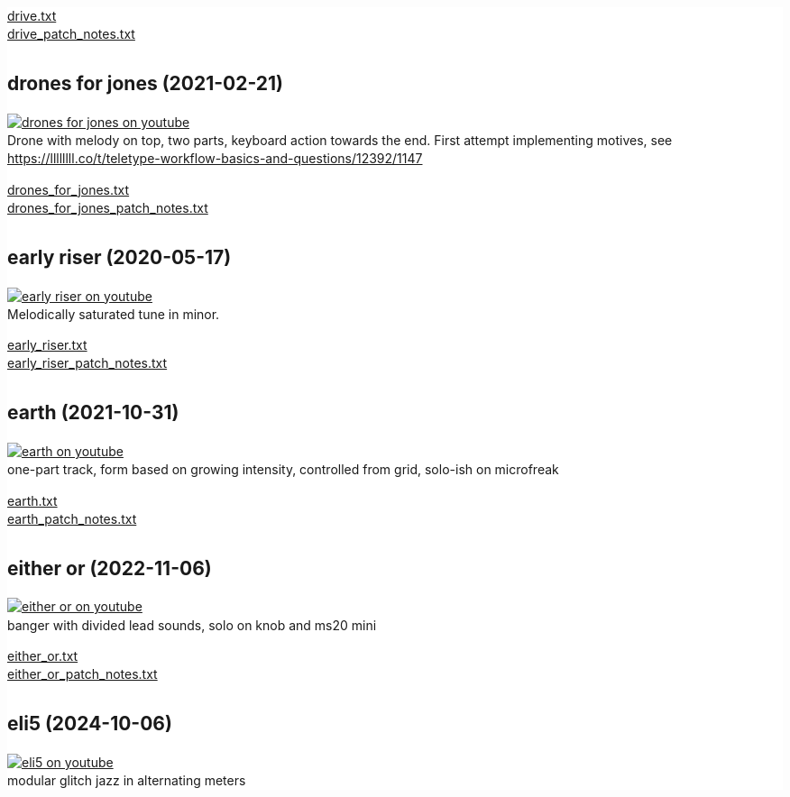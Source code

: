 
[drive.txt](https://raw.githubusercontent.com/attejensen/a773_teletype/master/drive.txt)   
[drive_patch_notes.txt](https://raw.githubusercontent.com/attejensen/a773_teletype/master/drive_patch_notes.txt)
  
## drones for jones (2021-02-21)
[![drones for jones on youtube](http://img.youtube.com/vi/sYyivjU87D4/0.jpg)](https://www.youtube.com/watch?v=sYyivjU87D4)  
Drone with melody on top, two parts, keyboard action towards the end.
First attempt implementing motives, see https://llllllll.co/t/teletype-workflow-basics-and-questions/12392/1147
   

[drones_for_jones.txt](https://raw.githubusercontent.com/attejensen/a773_teletype/master/drones_for_jones.txt)   
[drones_for_jones_patch_notes.txt](https://raw.githubusercontent.com/attejensen/a773_teletype/master/drones_for_jones_patch_notes.txt)
  
## early riser (2020-05-17)
[![early riser on youtube](http://img.youtube.com/vi/_L4_EWjidS4/0.jpg)](https://www.youtube.com/watch?v=_L4_EWjidS4)  
Melodically saturated tune in minor.
   

[early_riser.txt](https://raw.githubusercontent.com/attejensen/a773_teletype/master/early_riser.txt)   
[early_riser_patch_notes.txt](https://raw.githubusercontent.com/attejensen/a773_teletype/master/early_riser_patch_notes.txt)
  
## earth (2021-10-31)
[![earth on youtube](http://img.youtube.com/vi/sJry_ljPnRA/0.jpg)](https://www.youtube.com/watch?v=sJry_ljPnRA)  
one-part track, form based on growing intensity, controlled from grid,
solo-ish on microfreak
   

[earth.txt](https://raw.githubusercontent.com/attejensen/a773_teletype/master/earth.txt)   
[earth_patch_notes.txt](https://raw.githubusercontent.com/attejensen/a773_teletype/master/earth_patch_notes.txt)
  
## either or (2022-11-06)
[![either or on youtube](http://img.youtube.com/vi/VB1j7K_aJ64/0.jpg)](https://www.youtube.com/watch?v=VB1j7K_aJ64)  
banger with divided lead sounds, solo on knob and ms20 mini
   

[either_or.txt](https://raw.githubusercontent.com/attejensen/a773_teletype/master/either_or.txt)   
[either_or_patch_notes.txt](https://raw.githubusercontent.com/attejensen/a773_teletype/master/either_or_patch_notes.txt)
  
## eli5 (2024-10-06)
[![eli5 on youtube](http://img.youtube.com/vi/gCtmhD1_vbM/0.jpg)](https://www.youtube.com/watch?v=gCtmhD1_vbM)  
modular glitch jazz in alternating meters 
   
